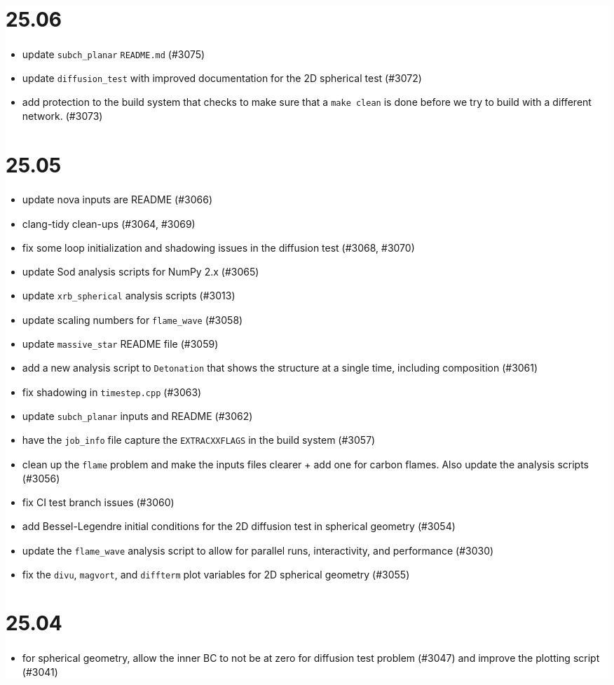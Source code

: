 # 25.06

  * update `subch_planar` `README.md` (#3075)

  * update ``diffusion_test`` with improved documentation for the 2D
    spherical test (#3072)

  * add protection to the build system that checks to make sure that a
    `make clean` is done before we try to build with a different
    network. (#3073)

# 25.05

  * update nova inputs are README (#3066)

  * clang-tidy clean-ups (#3064, #3069)

  * fix some loop initialization and shadowing issues in the diffusion
    test (#3068, #3070)

  * update Sod analysis scripts for NumPy 2.x (#3065)

  * update `xrb_spherical` analysis scripts (#3013)

  * update scaling numbers for `flame_wave` (#3058)

  * update `massive_star` README file (#3059)

  * add a new analysis script to `Detonation` that shows the structure
    at a single time, including composition (#3061)

  * fix shadowing in `timestep.cpp` (#3063)

  * update `subch_planar` inputs and README (#3062)

  * have the `job_info` file capture the `EXTRACXXFLAGS` in the build
    system (#3057)

  * clean up the `flame` problem and make the inputs files clearer +
    add one for carbon flames.  Also update the analysis scripts
    (#3056)

  * fix CI test branch issues (#3060)

  * add Bessel-Legendre initial conditions for the 2D diffusion
    test in spherical geometry (#3054)

  * update the `flame_wave` analysis script to allow for parallel runs,
    interactivity, and performance (#3030)

  * fix the `divu`, `magvort`, and `diffterm` plot variables for 2D
    spherical geometry (#3055)

# 25.04

  * for spherical geometry, allow the inner BC to not be at zero for
    diffusion test problem (#3047) and improve the plotting script
    (#3041)
